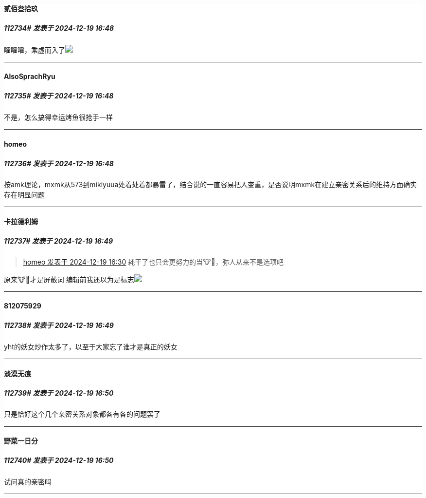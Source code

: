####  贰佰叁拾玖  
##### 112734#       发表于 2024-12-19 16:48

嚯嚯嚯，乘虚而入了<img src="https://static.saraba1st.com/image/smiley/face2017/060.png" referrerpolicy="no-referrer">

*****

####  AlsoSprachRyu  
##### 112735#       发表于 2024-12-19 16:48

不是，怎么搞得幸运烤鱼很抢手一样

*****

####  homeo  
##### 112736#       发表于 2024-12-19 16:48

按amk理论，mxmk从573到mikiyuua处着处着都暴雷了，结合说的一直容易把人变重，是否说明mxmk在建立亲密关系后的维持方面确实存在明显问题

*****

####  卡拉德利姆  
##### 112737#       发表于 2024-12-19 16:49

<blockquote><a href="httphttps://bbs.saraba1st.com/2b/forum.php?mod=redirect&amp;goto=findpost&amp;pid=66964927&amp;ptid=2184782" target="_blank">homeo 发表于 2024-12-19 16:30</a>
耗干了也只会更努力的当🐮🐴，弥人从来不是选项吧</blockquote>
原来🐮🐴才是屏蔽词 编辑前我还以为是标志<img src="https://static.saraba1st.com/image/smiley/animal2017/028.png" referrerpolicy="no-referrer">

*****

####  812075929  
##### 112738#       发表于 2024-12-19 16:49

yht的妖女炒作太多了，以至于大家忘了谁才是真正的妖女

*****

####  淡漠无痕  
##### 112739#       发表于 2024-12-19 16:50

只是恰好这个几个亲密关系对象都各有各的问题罢了


*****

####  野菜一日分  
##### 112740#       发表于 2024-12-19 16:50

试问真的亲密吗

*****
